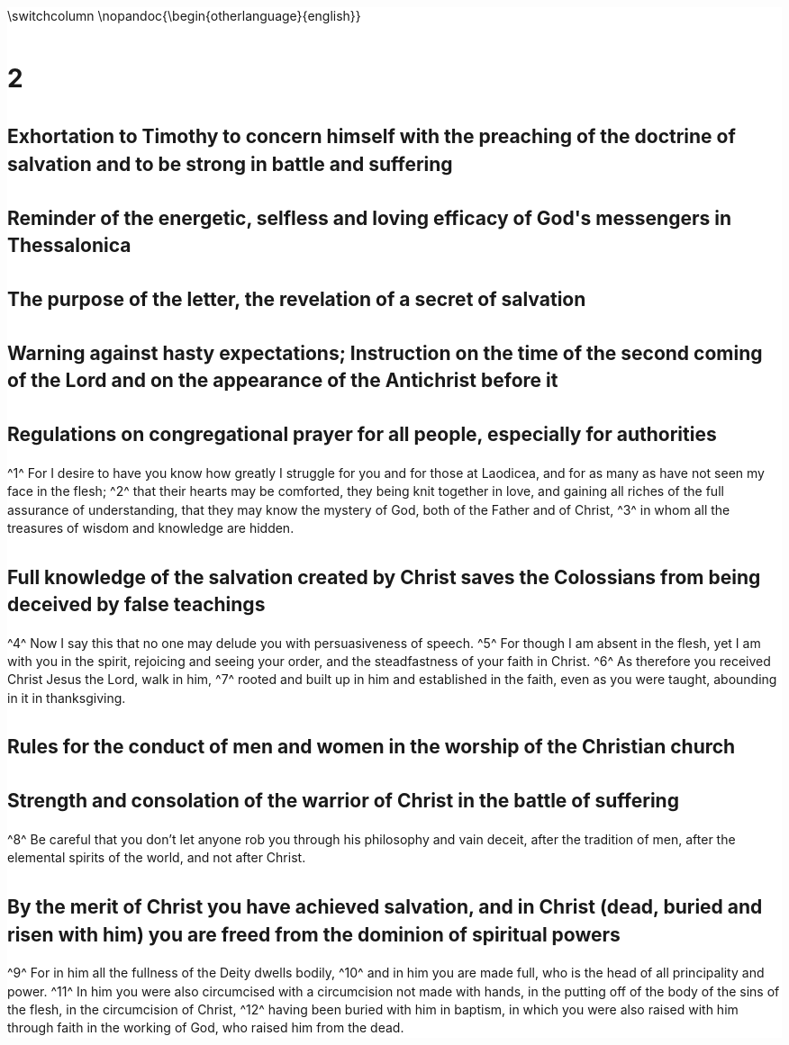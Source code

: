 \switchcolumn
\nopandoc{\begin{otherlanguage}{english}}

# 2
## Exhortation to Timothy to concern himself with the preaching of the doctrine of salvation and to be strong in battle and suffering
## Reminder of the energetic, selfless and loving efficacy of God's messengers in Thessalonica
## The purpose of the letter, the revelation of a secret of salvation
## Warning against hasty expectations; Instruction on the time of the second coming of the Lord and on the appearance of the Antichrist before it
## Regulations on congregational prayer for all people, especially for authorities
^1^ For I desire to have you know how greatly I struggle for you and for those at Laodicea, and for as many as have not seen my face in the flesh; ^2^ that their hearts may be comforted, they being knit together in love, and gaining all riches of the full assurance of understanding, that they may know the mystery of God, both of the Father and of Christ, ^3^ in whom all the treasures of wisdom and knowledge are hidden.

## Full knowledge of the salvation created by Christ saves the Colossians from being deceived by false teachings
^4^ Now I say this that no one may delude you with persuasiveness of speech. ^5^ For though I am absent in the flesh, yet I am with you in the spirit, rejoicing and seeing your order, and the steadfastness of your faith in Christ. ^6^ As therefore you received Christ Jesus the Lord, walk in him, ^7^ rooted and built up in him and established in the faith, even as you were taught, abounding in it in thanksgiving.

## Rules for the conduct of men and women in the worship of the Christian church


## Strength and consolation of the warrior of Christ in the battle of suffering
^8^ Be careful that you don’t let anyone rob you through his philosophy and vain deceit, after the tradition of men, after the elemental spirits of the world, and not after Christ.

## By the merit of Christ you have achieved salvation, and in Christ (dead, buried and risen with him) you are freed from the dominion of spiritual powers
^9^ For in him all the fullness of the Deity dwells bodily, ^10^ and in him you are made full, who is the head of all principality and power. ^11^ In him you were also circumcised with a circumcision not made with hands, in the putting off of the body of the sins of the flesh, in the circumcision of Christ, ^12^ having been buried with him in baptism, in which you were also raised with him through faith in the working of God, who raised him from the dead.
